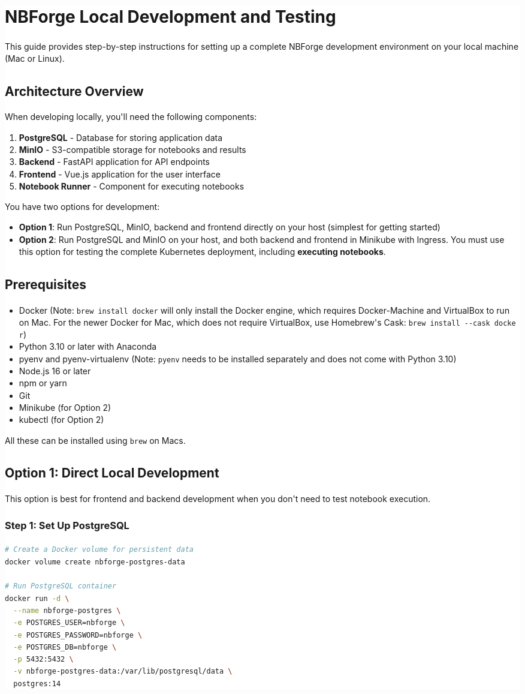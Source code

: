 # NBForge Local Development and Testing

This guide provides step-by-step instructions for setting up a complete NBForge development environment on your local machine (Mac or Linux).

## Architecture Overview

When developing locally, you'll need the following components:

1. **PostgreSQL** - Database for storing application data
2. **MinIO** - S3-compatible storage for notebooks and results
3. **Backend** - FastAPI application for API endpoints
4. **Frontend** - Vue.js application for the user interface
5. **Notebook Runner** - Component for executing notebooks

You have two options for development:
- **Option 1**: Run PostgreSQL, MinIO, backend and frontend directly on your host (simplest for getting started)
- **Option 2**: Run PostgreSQL and MinIO on your host, and both backend and frontend in Minikube with Ingress. You must use this option for testing the complete Kubernetes deployment, including **executing notebooks**.

## Prerequisites

- Docker (Note: `brew install docker` will only install the Docker engine, which requires Docker-Machine and VirtualBox to run on Mac. For the newer Docker for Mac, which does not require VirtualBox, use Homebrew's Cask: `brew install --cask docker`)
- Python 3.10 or later with Anaconda
- pyenv and pyenv-virtualenv (Note: `pyenv` needs to be installed separately and does not come with Python 3.10)
- Node.js 16 or later
- npm or yarn
- Git
- Minikube (for Option 2)
- kubectl (for Option 2)

All these can be installed using `brew` on Macs.

## Option 1: Direct Local Development

This option is best for frontend and backend development when you don't need to test notebook execution.

### Step 1: Set Up PostgreSQL

```bash
# Create a Docker volume for persistent data
docker volume create nbforge-postgres-data

# Run PostgreSQL container
docker run -d \
  --name nbforge-postgres \
  -e POSTGRES_USER=nbforge \
  -e POSTGRES_PASSWORD=nbforge \
  -e POSTGRES_DB=nbforge \
  -p 5432:5432 \
  -v nbforge-postgres-data:/var/lib/postgresql/data \
  postgres:14
```
